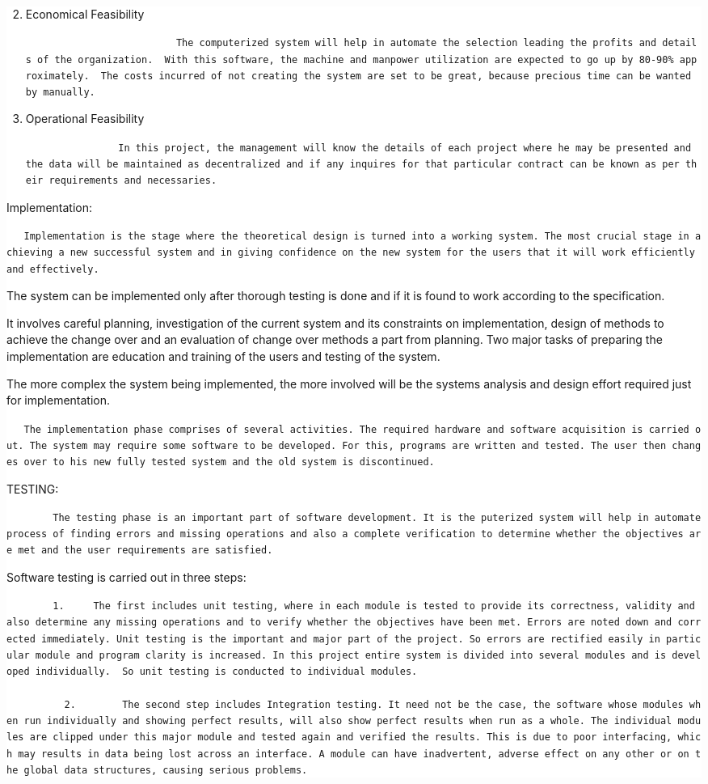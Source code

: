 
2. Economical Feasibility

                                 The computerized system will help in automate the selection leading the profits and details of the organization.  With this software, the machine and manpower utilization are expected to go up by 80-90% approximately.  The costs incurred of not creating the system are set to be great, because precious time can be wanted by manually.







3. Operational Feasibility

	 			       In this project, the management will know the details of each project where he may be presented and the data will be maintained as decentralized and if any inquires for that particular contract can be known as per their requirements and necessaries.


Implementation:

       Implementation is the stage where the theoretical design is turned into a working system. The most crucial stage in achieving a new successful system and in giving confidence on the new system for the users that it will work efficiently and effectively.

The system can be implemented only after thorough testing is done and if it is found to work according to the specification.
 
It involves careful planning, investigation of the current system and its constraints on implementation, design of methods to achieve the change over and an evaluation of change over methods a part from planning. Two major tasks of preparing the implementation are education and training of the users and testing of the system.

  The more complex the system being implemented, the more involved will be the systems analysis and design effort required just for implementation.
               
       The implementation phase comprises of several activities. The required hardware and software acquisition is carried out. The system may require some software to be developed. For this, programs are written and tested. The user then changes over to his new fully tested system and the old system is discontinued.





TESTING:
  
            The testing phase is an important part of software development. It is the puterized system will help in automate  process of finding errors and missing operations and also a complete verification to determine whether the objectives are met and the user requirements are satisfied.

Software testing is carried out in three steps:
   
            1.     The first includes unit testing, where in each module is tested to provide its correctness, validity and also determine any missing operations and to verify whether the objectives have been met. Errors are noted down and corrected immediately. Unit testing is the important and major part of the project. So errors are rectified easily in particular module and program clarity is increased. In this project entire system is divided into several modules and is developed individually.  So unit testing is conducted to individual modules.

              2.        The second step includes Integration testing. It need not be the case, the software whose modules when run individually and showing perfect results, will also show perfect results when run as a whole. The individual modules are clipped under this major module and tested again and verified the results. This is due to poor interfacing, which may results in data being lost across an interface. A module can have inadvertent, adverse effect on any other or on the global data structures, causing serious problems.
   